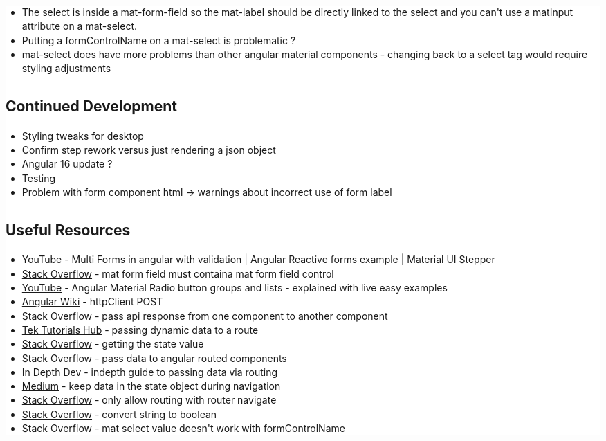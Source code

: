 - The select is inside a mat-form-field so the mat-label should be directly linked to the select and you can't use a matInput attribute on a mat-select.    
- Putting a formControlName on a mat-select is problematic ?
- mat-select does have more problems than other angular material components - changing back to a select tag would require styling adjustments

## Continued Development

- Styling tweaks for desktop
- Confirm step rework versus just rendering a json object
- Angular 16 update ?
- Testing
- Problem with form component html -> warnings about incorrect use of form label 

## Useful Resources

- [YouTube](https://www.youtube.com/watch?v=KwQ-N2p0VGc) - Multi Forms in angular with validation | Angular Reactive forms example | Material UI Stepper
- [Stack Overflow](https://stackoverflow.com/questions/46705101/mat-form-field-must-contain-a-matformfieldcontrol) - mat form field must containa mat form field control
- [YouTube](https://www.youtube.com/watch?v=nEuO2iBPceE) - Angular Material Radio button groups and lists - explained with live easy examples
- [Angular Wiki](https://www.angularjswiki.com/httpclient/post/) - httpClient POST
- [Stack Overflow](https://stackoverflow.com/questions/72867495/pass-api-response-from-one-component-to-another-component-in-angular) - pass api response from one component to another component
- [Tek Tutorials Hub](https://www.tektutorialshub.com/angular/angular-pass-data-to-route/#passing-dynamic-data-to-a-route) - passing dynamic data to a route
- [Stack Overflow](https://stackoverflow.com/questions/59670358/angular-8-not-getting-the-state-value-in-required-format-using-routerlink-and-s) - getting the state value
- [Stack Overflow](https://stackoverflow.com/questions/36835123/how-do-i-pass-data-to-angular-routed-components) - pass data to angular routed components
- [In Depth Dev](https://indepth.dev/tutorials/angular/indepth-guide-to-passing-data-via-routing) - indepth guide to passing data via routing
- [Medium](https://medium.com/javascript-everyday/keep-data-in-the-state-object-during-navigation-in-angular-5657af156fb8) - keep data in the state object during navigation
- [Stack Overflow](https://stackoverflow.com/questions/52663044/angular-only-allow-routing-if-routed-using-router-navigate-method) - only allow routing with router navigate
- [Stack Overflow](https://stackoverflow.com/questions/263965/how-can-i-convert-a-string-to-boolean-in-javascript) - convert string to boolean
- [Stack Overflow](https://stackoverflow.com/questions/56882657/mat-select-value-doesnt-work-with-formcontrolname) - mat select value doesn't work with formControlName